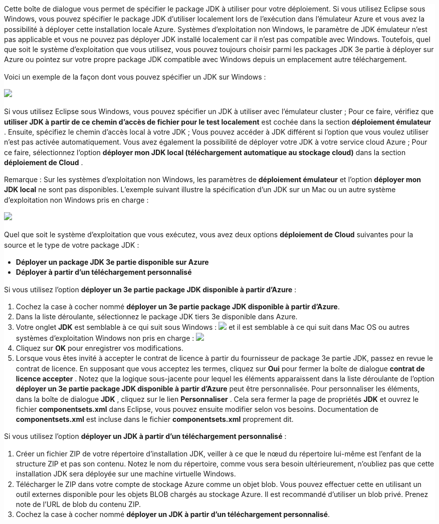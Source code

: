 Cette boîte de dialogue vous permet de spécifier le package JDK à utiliser pour votre déploiement. Si vous utilisez Eclipse sous Windows, vous pouvez spécifier le package JDK d’utiliser localement lors de l’exécution dans l’émulateur Azure et vous avez la possibilité à déployer cette installation locale Azure. Systèmes d’exploitation non Windows, le paramètre de JDK émulateur n’est pas applicable et vous ne pouvez pas déployer JDK installé localement car il n’est pas compatible avec Windows. Toutefois, quel que soit le système d’exploitation que vous utilisez, vous pouvez toujours choisir parmi les packages JDK 3e partie à déployer sur Azure ou pointez sur votre propre package JDK compatible avec Windows depuis un emplacement autre téléchargement.

Voici un exemple de la façon dont vous pouvez spécifier un JDK sur Windows :

![][ic780647]

Si vous utilisez Eclipse sous Windows, vous pouvez spécifier un JDK à utiliser avec l’émulateur cluster ; Pour ce faire, vérifiez que **utiliser JDK à partir de ce chemin d’accès de fichier pour le test localement** est cochée dans la section **déploiement émulateur** . Ensuite, spécifiez le chemin d’accès local à votre JDK ; Vous pouvez accéder à JDK différent si l’option que vous voulez utiliser n’est pas activée automatiquement. Vous avez également la possibilité de déployer votre JDK à votre service cloud Azure ; Pour ce faire, sélectionnez l’option **déployer mon JDK local (téléchargement automatique au stockage cloud)** dans la section **déploiement de Cloud** .

Remarque : Sur les systèmes d’exploitation non Windows, les paramètres de **déploiement émulateur** et l’option **déployer mon JDK local** ne sont pas disponibles. L’exemple suivant illustre la spécification d’un JDK sur un Mac ou un autre système d’exploitation non Windows pris en charge :

![][ic789643]

Quel que soit le système d’exploitation que vous exécutez, vous avez deux options **déploiement de Cloud** suivantes pour la source et le type de votre package JDK :

* **Déployer un package JDK 3e partie disponible sur Azure** 
* **Déployer à partir d’un téléchargement personnalisé** 

Si vous utilisez l’option **déployer un 3e partie package JDK disponible à partir d’Azure** :

1. Cochez la case à cocher nommé **déployer un 3e partie package JDK disponible à partir d’Azure**.
1. Dans la liste déroulante, sélectionnez le package JDK tiers 3e disponible dans Azure.
1. Votre onglet **JDK** est semblable à ce qui suit sous Windows :  ![][ic780648] 
    et il est semblable à ce qui suit dans Mac OS ou autres systèmes d’exploitation Windows non pris en charge : ![][ic789643]
1. Cliquez sur **OK** pour enregistrer vos modifications.
1. Lorsque vous êtes invité à accepter le contrat de licence à partir du fournisseur de package 3e partie JDK, passez en revue le contrat de licence. En supposant que vous acceptez les termes, cliquez sur **Oui** pour fermer la boîte de dialogue **contrat de licence accepter** .
    Notez que la logique sous-jacente pour lequel les éléments apparaissent dans la liste déroulante de l’option **déployer un 3e partie package JDK disponible à partir d’Azure** peut être personnalisée. Pour personnaliser les éléments, dans la boîte de dialogue **JDK** , cliquez sur le lien **Personnaliser** . Cela sera fermer la page de propriétés **JDK** et ouvrez le fichier **componentsets.xml** dans Eclipse, vous pouvez ensuite modifier selon vos besoins. Documentation de **componentsets.xml** est incluse dans le fichier **componentsets.xml** proprement dit.

Si vous utilisez l’option **déployer un JDK à partir d’un téléchargement personnalisé** :

1. Créer un fichier ZIP de votre répertoire d’installation JDK, veiller à ce que le nœud du répertoire lui-même est l’enfant de la structure ZIP et pas son contenu. Notez le nom du répertoire, comme vous sera besoin ultérieurement, n’oubliez pas que cette installation JDK sera déployée sur une machine virtuelle Windows.
1. Télécharger le ZIP dans votre compte de stockage Azure comme un objet blob. Vous pouvez effectuer cette en utilisant un outil externes disponible pour les objets BLOB chargés au stockage Azure. Il est recommandé d’utiliser un blob privé. Prenez note de l’URL de blob du contenu ZIP.
1. Cochez la case à cocher nommé **déployer un JDK à partir d’un téléchargement personnalisé**.

[Centre de développement Java Azure]: http://go.microsoft.com/fwlink/?LinkID=699547
[Portail de gestion Azure]: http://go.microsoft.com/fwlink/?LinkID=512959
[Kit de ressources Azure pour Éclipse]: http://go.microsoft.com/fwlink/?LinkID=699529
[Propriétés du projet Azure]: http://go.microsoft.com/fwlink/?LinkID=699524
[Liste des comptes de stockage Azure]: http://go.microsoft.com/fwlink/?LinkID=699528
[Résumé du package com.Microsoft.windowsazure.ServiceRuntime]: http://azure.github.io/azure-sdk-for-java/com/microsoft/windowsazure/serviceruntime/package-summary.html
[Création d’une Application World Hello pour Azure dans Éclipse]: http://go.microsoft.com/fwlink/?LinkID=699533
[Déboguer une instance de rôle spécifique dans un déploiement de plusieurs instances]: http://go.microsoft.com/fwlink/?LinkID=699535#debugging_specific_role_instance
[Le débogage des Applications Azure dans Éclipse]: http://go.microsoft.com/fwlink/?LinkID=699535
[Déploiement des déploiements]: http://go.microsoft.com/fwlink/?LinkID=699536
[Comment utiliser la mise en cache situés]: http://go.microsoft.com/fwlink/?LinkID=699542
[Comment utiliser SSL décharger]: http://go.microsoft.com/fwlink/?LinkID=699545
[Installez le Kit de ressources de Azure pour Éclipse]: http://go.microsoft.com/fwlink/?LinkId=699546
[Session affinité]: http://go.microsoft.com/fwlink/?LinkID=699548
[Décharger SSL]: http://go.microsoft.com/fwlink/?LinkID=699549
[ic789599]: ./media/azure-toolkit-for-eclipse-azure-role-properties/ic789599.png
[ic719499]: ./media/azure-toolkit-for-eclipse-azure-role-properties/ic719499.png
[ic719483]: ./media/azure-toolkit-for-eclipse-azure-role-properties/ic719483.png
[ic719501]: ./media/azure-toolkit-for-eclipse-azure-role-properties/ic719501.png
[ic710964]: ./media/azure-toolkit-for-eclipse-azure-role-properties/ic710964.png
[ic719502]: ./media/azure-toolkit-for-eclipse-azure-role-properties/ic719502.png
[ic719503]: ./media/azure-toolkit-for-eclipse-azure-role-properties/ic719503.png
[ic719504]: ./media/azure-toolkit-for-eclipse-azure-role-properties/ic719504.png
[ic719505]: ./media/azure-toolkit-for-eclipse-azure-role-properties/ic719505.png
[ic710897]: ./media/azure-toolkit-for-eclipse-azure-role-properties/ic710897.png
[ic719506]: ./media/azure-toolkit-for-eclipse-azure-role-properties/ic719506.png
[ic659268]: ./media/azure-toolkit-for-eclipse-azure-role-properties/ic659268.png
[ic552233]: ./media/azure-toolkit-for-eclipse-azure-role-properties/ic552233.png
[ic719492]: ./media/azure-toolkit-for-eclipse-azure-role-properties/ic719492.png
[ic719508]: ./media/azure-toolkit-for-eclipse-azure-role-properties/ic719508.png
[ic780647]: ./media/azure-toolkit-for-eclipse-azure-role-properties/ic780647.png
[ic789643]: ./media/azure-toolkit-for-eclipse-azure-role-properties/ic789643.png
[ic780648]: ./media/azure-toolkit-for-eclipse-azure-role-properties/ic780648.png
[ic789643]: ./media/azure-toolkit-for-eclipse-azure-role-properties/ic789643.png
[ic796926]: ./media/azure-toolkit-for-eclipse-azure-role-properties/ic796926.png
[ic719512]: ./media/azure-toolkit-for-eclipse-azure-role-properties/ic719512.png
[ic719481]: ./media/azure-toolkit-for-eclipse-azure-role-properties/ic719481.png